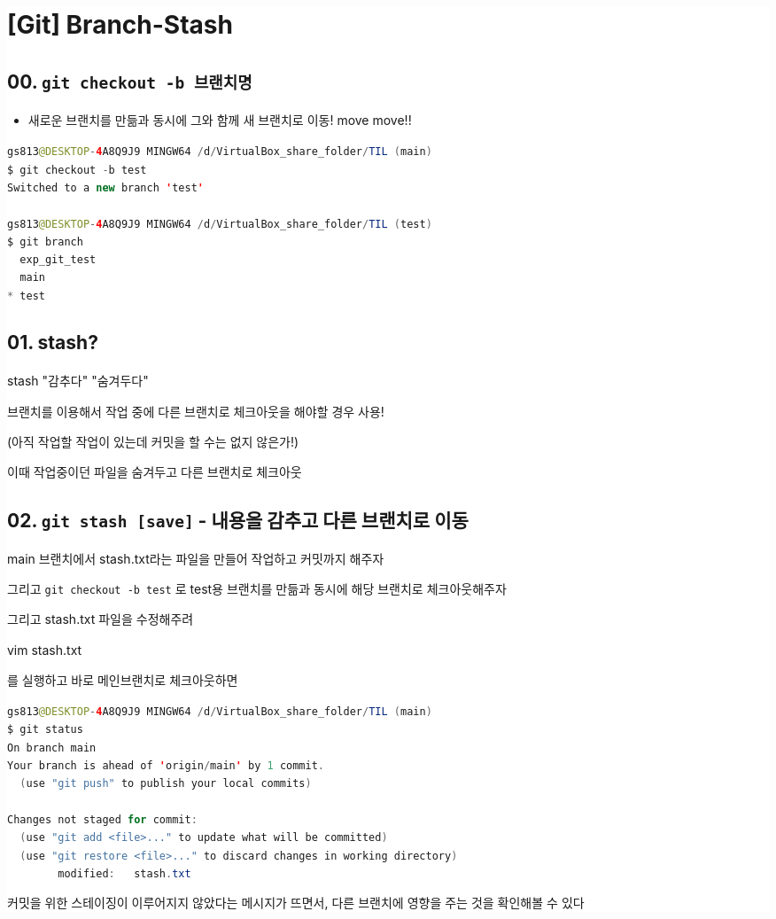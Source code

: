 # [Git] Branch-Stash

## 00. `git checkout -b 브랜치명`

- 새로운 브랜치를 만듦과 동시에 그와 함께 새 브랜치로 이동! move move!!

```java
gs813@DESKTOP-4A8Q9J9 MINGW64 /d/VirtualBox_share_folder/TIL (main)
$ git checkout -b test
Switched to a new branch 'test'

gs813@DESKTOP-4A8Q9J9 MINGW64 /d/VirtualBox_share_folder/TIL (test)
$ git branch
  exp_git_test
  main
* test
```

## 01. stash?

stash "감추다" "숨겨두다"

브랜치를 이용해서 작업 중에 다른 브랜치로 체크아웃을 해야할 경우 사용!

(아직 작업할 작업이 있는데 커밋을 할 수는 없지 않은가!)

이때 작업중이던 파일을 숨겨두고 다른 브랜치로 체크아웃

## 02. `git stash [save]` - 내용을 감추고 다른 브랜치로 이동

main 브랜치에서 stash.txt라는 파일을 만들어 작업하고 커밋까지 해주자

그리고 `git checkout -b test` 로 test용 브랜치를 만듦과 동시에 해당 브랜치로 체크아웃해주자

그리고 stash.txt 파일을 수정해주려 

vim stash.txt

를 실행하고 바로 메인브랜치로 체크아웃하면

```java
gs813@DESKTOP-4A8Q9J9 MINGW64 /d/VirtualBox_share_folder/TIL (main)
$ git status
On branch main
Your branch is ahead of 'origin/main' by 1 commit.
  (use "git push" to publish your local commits)

Changes not staged for commit:
  (use "git add <file>..." to update what will be committed)
  (use "git restore <file>..." to discard changes in working directory)
        modified:   stash.txt
```

커밋을 위한 스테이징이 이루어지지 않았다는 메시지가 뜨면서, 다른 브랜치에 영향을 주는 것을 확인해볼 수 있다
